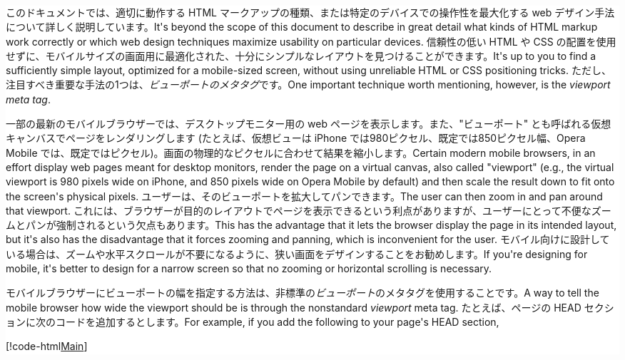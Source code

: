 <span data-ttu-id="3dbf3-347">このドキュメントでは、適切に動作する HTML マークアップの種類、または特定のデバイスでの操作性を最大化する web デザイン手法について詳しく説明しています。</span><span class="sxs-lookup"><span data-stu-id="3dbf3-347">It's beyond the scope of this document to describe in great detail what kinds of HTML markup work correctly or which web design techniques maximize usability on particular devices.</span></span> <span data-ttu-id="3dbf3-348">信頼性の低い HTML や CSS の配置を使用せずに、モバイルサイズの画面用に最適化された、十分にシンプルなレイアウトを見つけることができます。</span><span class="sxs-lookup"><span data-stu-id="3dbf3-348">It's up to you to find a sufficiently simple layout, optimized for a mobile-sized screen, without using unreliable HTML or CSS positioning tricks.</span></span> <span data-ttu-id="3dbf3-349">ただし、注目すべき重要な手法の1つは、*ビューポートのメタタグ*です。</span><span class="sxs-lookup"><span data-stu-id="3dbf3-349">One important technique worth mentioning, however, is the *viewport meta tag*.</span></span>

<span data-ttu-id="3dbf3-350">一部の最新のモバイルブラウザーでは、デスクトップモニター用の web ページを表示します。また、"ビューポート" とも呼ばれる仮想キャンバスでページをレンダリングします (たとえば、仮想ビューは iPhone では980ピクセル、既定では850ピクセル幅、Opera Mobile では、既定ではピクセル)。画面の物理的なピクセルに合わせて結果を縮小します。</span><span class="sxs-lookup"><span data-stu-id="3dbf3-350">Certain modern mobile browsers, in an effort display web pages meant for desktop monitors, render the page on a virtual canvas, also called "viewport" (e.g., the virtual viewport is 980 pixels wide on iPhone, and 850 pixels wide on Opera Mobile by default) and then scale the result down to fit onto the screen's physical pixels.</span></span> <span data-ttu-id="3dbf3-351">ユーザーは、そのビューポートを拡大してパンできます。</span><span class="sxs-lookup"><span data-stu-id="3dbf3-351">The user can then zoom in and pan around that viewport.</span></span> <span data-ttu-id="3dbf3-352">これには、ブラウザーが目的のレイアウトでページを表示できるという利点がありますが、ユーザーにとって不便なズームとパンが強制されるという欠点もあります。</span><span class="sxs-lookup"><span data-stu-id="3dbf3-352">This has the advantage that it lets the browser display the page in its intended layout, but it's also has the disadvantage that it forces zooming and panning, which is inconvenient for the user.</span></span> <span data-ttu-id="3dbf3-353">モバイル向けに設計している場合は、ズームや水平スクロールが不要になるように、狭い画面をデザインすることをお勧めします。</span><span class="sxs-lookup"><span data-stu-id="3dbf3-353">If you're designing for mobile, it's better to design for a narrow screen so that no zooming or horizontal scrolling is necessary.</span></span>

<span data-ttu-id="3dbf3-354">モバイルブラウザーにビューポートの幅を指定する方法は、非標準の*ビューポート*のメタタグを使用することです。</span><span class="sxs-lookup"><span data-stu-id="3dbf3-354">A way to tell the mobile browser how wide the viewport should be is through the nonstandard *viewport* meta tag.</span></span> <span data-ttu-id="3dbf3-355">たとえば、ページの HEAD セクションに次のコードを追加するとします。</span><span class="sxs-lookup"><span data-stu-id="3dbf3-355">For example, if you add the following to your page's HEAD section,</span></span>

[!code-html[Main](add-mobile-pages-to-your-aspnet-web-forms-mvc-application/samples/sample18.html)]

